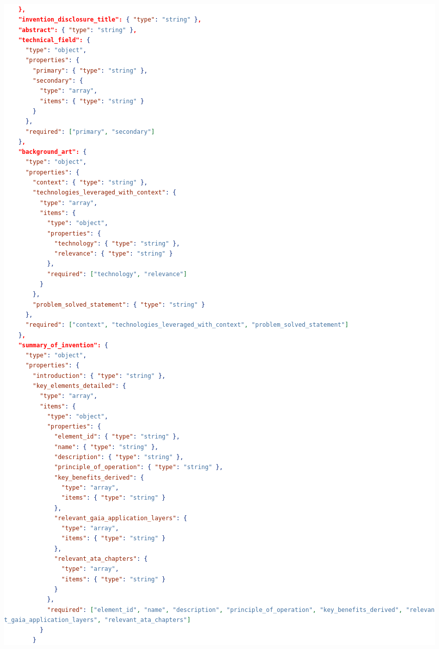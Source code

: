 ```json
    },
    "invention_disclosure_title": { "type": "string" },
    "abstract": { "type": "string" },
    "technical_field": {
      "type": "object",
      "properties": {
        "primary": { "type": "string" },
        "secondary": {
          "type": "array",
          "items": { "type": "string" }
        }
      },
      "required": ["primary", "secondary"]
    },
    "background_art": {
      "type": "object",
      "properties": {
        "context": { "type": "string" },
        "technologies_leveraged_with_context": {
          "type": "array",
          "items": {
            "type": "object",
            "properties": {
              "technology": { "type": "string" },
              "relevance": { "type": "string" }
            },
            "required": ["technology", "relevance"]
          }
        },
        "problem_solved_statement": { "type": "string" }
      },
      "required": ["context", "technologies_leveraged_with_context", "problem_solved_statement"]
    },
    "summary_of_invention": {
      "type": "object",
      "properties": {
        "introduction": { "type": "string" },
        "key_elements_detailed": {
          "type": "array",
          "items": {
            "type": "object",
            "properties": {
              "element_id": { "type": "string" },
              "name": { "type": "string" },
              "description": { "type": "string" },
              "principle_of_operation": { "type": "string" },
              "key_benefits_derived": {
                "type": "array",
                "items": { "type": "string" }
              },
              "relevant_gaia_application_layers": {
                "type": "array",
                "items": { "type": "string" }
              },
              "relevant_ata_chapters": {
                "type": "array",
                "items": { "type": "string" }
              }
            },
            "required": ["element_id", "name", "description", "principle_of_operation", "key_benefits_derived", "relevant_gaia_application_layers", "relevant_ata_chapters"]
          }
        }
```